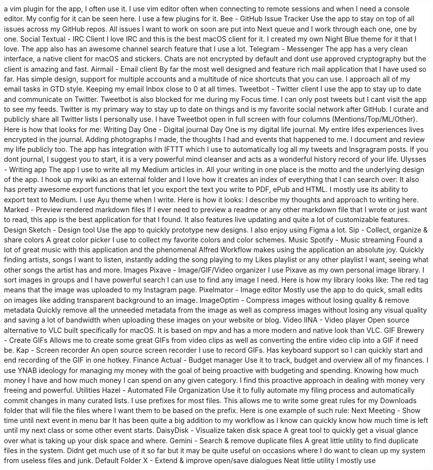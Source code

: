 a vim plugin for the app, I often use it. I use vim editor often when connecting to remote sessions and when I need a console editor. My config for it can be seen here. I use a few plugins for it. Bee - GitHub Issue Tracker Use the app to stay on top of all issues across my GitHub repos. All issues I want to work on soon are put into Next queue and I work through each one, one by one. Social Textual - IRC Client I love IRC and this is the best macOS client for it. I created my own Night Blue theme for it that I love. The app also has an awesome channel search feature that I use a lot. Telegram - Messenger The app has a very clean interface, a native client for macOS and stickers. Chats are not encrypted by default and dont use approved cryptography but the client is amazing and fast. Airmail - Email client By far the most well designed and feature rich mail application that I have used so far. Has simple design, support for multiple accounts and a multitude of nice shortcuts that you can use. I approach all of my email tasks in GTD style. Keeping my email Inbox close to 0 at all times. Tweetbot - Twitter client I use the app to stay up to date and communicate on Twitter. Tweetbot is also blocked for me during my Focus time. I can only post tweets but I cant visit the app to see my feeds. Twitter is my primary way to stay up to date on things and is my favorite social network after GitHub. I curate and publicly share all Twitter lists I personally use. I have Tweetbot open in full screen with four columns (Mentions/Top/ML/Other). Here is how that looks for me: Writing Day One - Digital journal Day One is my digital life journal. My entire lifes experiences lives encrypted in the journal. Adding photographs I made, the thoughts I had and events that happened to me. I document and review my life publicly too. The app has integration with IFTTT which I use to automatically log all my tweets and Insgragram posts. If you dont journal, I suggest you to start, it is a very powerful mind cleanser and acts as a wonderful history record of your life. Ulysses - Writing app The app I use to write all my Medium articles in. All your writing in one place is the motto and the underlying design of the app. I hook up my wiki as an external folder and I love how it creates an index of everything that I can search over: It also has pretty awesome export functions that let you export the text you write to PDF, ePub and HTML. I mostly use its ability to export text to Medium. I use Ayu theme when I write. Here is how it looks: I describe my thoughts and approach to writing here. Marked - Preview rendered markdown files If I ever need to preview a readme or any other markdown file that I wrote or just want to read, this app is the best application for that I found. It also features live updating and quite a lot of customizable features. Design Sketch - Design tool Use the app to quickly prototype new designs. I also enjoy using Figma a lot. Sip - Collect, organize & share colors A great color picker I use to collect my favorite colors and color schemes. Music Spotify - Music streaming Found a lot of great music with this application and the phenomenal Alfred Workflow makes using the application an absolute joy. Quickly finding artists, songs I want to listen, instantly adding the song playing to my Likes playlist or any other playlist I want, seeing what other songs the artist has and more. Images Pixave - Image/GIF/Video organizer I use Pixave as my own personal image library. I sort images in groups and I have powerful search I can use to find any image I need. Here is how my library looks like: The red tag means that the image was uploaded to my Instagram page. Pixelmator - Image editor Mostly use the app to do quick, small edits on images like adding transparent background to an image. ImageOptim - Compress images without losing quality & remove metadata Quickly remove all the unneeded metadata from the image as well as compress images without losing any visual quality and saving a lot of bandwidth when uploading these images on your website or blog. Video IINA - Video player Open source alternative to VLC built specifically for macOS. It is based on mpv and has a more modern and native look than VLC. GIF Brewery - Create GIFs Allows me to create some great GIFs from video clips as well as converting the entire video clip into a GIF if need be. Kap - Screen recorder An open source screen recorder I use to record GIFs. Has keyboard support so I can quickly start and end recording of the GIF in one hotkey. Finance Actual - Budget manager Use it to track, budget and overview all of my finances. I use YNAB ideology for managing my money with the goal of being proactive with budgeting and spending. Knowing how much money I have and how much money I can spend on any given category. I find this proactive approach in dealing with money very freeing and powerful. Utilities Hazel - Automated File Organization Use it to fully automate my filing process and automatically commit changes in many curated lists. I use prefixes for most files. This allows me to write some great rules for my Downloads folder that will file the files where I want them to be based on the prefix. Here is one example of such rule: Next Meeting - Show time until next event in menu bar It has been quite a big addition to my workflow as I know can quickly know how much time is left until my next class or some other event starts. DaisyDisk - Visualize taken disk space A great tool to quickly get a visual glance over what is taking up your disk space and where. Gemini - Search & remove duplicate files A great little utility to find duplicate files in the system. Didnt get much use of it so far but it may be quite useful on occasions where I do want to clean up my system from useless files and junk. Default Folder X - Extend & improve open/save dialogues Neat little utility I mostly use